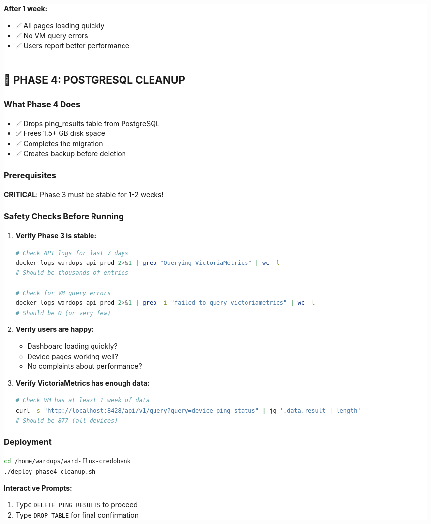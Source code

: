 **After 1 week:**
- ✅ All pages loading quickly
- ✅ No VM query errors
- ✅ Users report better performance

---

## 🧹 PHASE 4: POSTGRESQL CLEANUP

### What Phase 4 Does

- ✅ Drops ping_results table from PostgreSQL
- ✅ Frees 1.5+ GB disk space
- ✅ Completes the migration
- ✅ Creates backup before deletion

### Prerequisites

**CRITICAL**: Phase 3 must be stable for 1-2 weeks!

### Safety Checks Before Running

1. **Verify Phase 3 is stable:**
   ```bash
   # Check API logs for last 7 days
   docker logs wardops-api-prod 2>&1 | grep "Querying VictoriaMetrics" | wc -l
   # Should be thousands of entries

   # Check for VM query errors
   docker logs wardops-api-prod 2>&1 | grep -i "failed to query victoriametrics" | wc -l
   # Should be 0 (or very few)
   ```

2. **Verify users are happy:**
   - Dashboard loading quickly?
   - Device pages working well?
   - No complaints about performance?

3. **Verify VictoriaMetrics has enough data:**
   ```bash
   # Check VM has at least 1 week of data
   curl -s "http://localhost:8428/api/v1/query?query=device_ping_status" | jq '.data.result | length'
   # Should be 877 (all devices)
   ```

### Deployment

```bash
cd /home/wardops/ward-flux-credobank
./deploy-phase4-cleanup.sh
```

**Interactive Prompts:**
1. Type `DELETE PING RESULTS` to proceed
2. Type `DROP TABLE` for final confirmation
